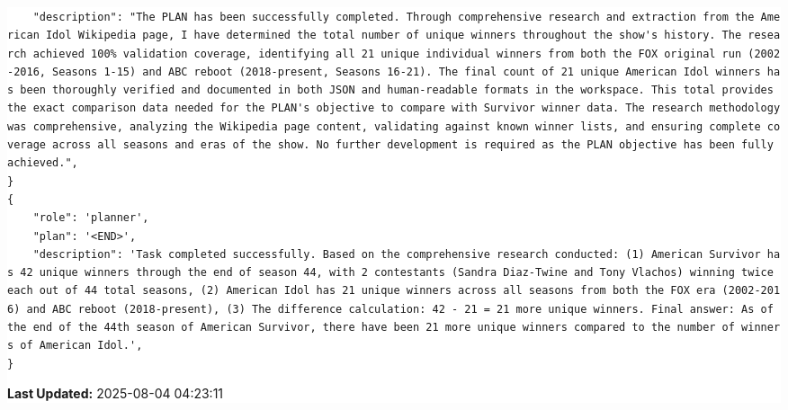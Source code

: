 ```
    "description": "The PLAN has been successfully completed. Through comprehensive research and extraction from the American Idol Wikipedia page, I have determined the total number of unique winners throughout the show's history. The research achieved 100% validation coverage, identifying all 21 unique individual winners from both the FOX original run (2002-2016, Seasons 1-15) and ABC reboot (2018-present, Seasons 16-21). The final count of 21 unique American Idol winners has been thoroughly verified and documented in both JSON and human-readable formats in the workspace. This total provides the exact comparison data needed for the PLAN's objective to compare with Survivor winner data. The research methodology was comprehensive, analyzing the Wikipedia page content, validating against known winner lists, and ensuring complete coverage across all seasons and eras of the show. No further development is required as the PLAN objective has been fully achieved.",
}
{
    "role": 'planner',
    "plan": '<END>',
    "description": 'Task completed successfully. Based on the comprehensive research conducted: (1) American Survivor has 42 unique winners through the end of season 44, with 2 contestants (Sandra Diaz-Twine and Tony Vlachos) winning twice each out of 44 total seasons, (2) American Idol has 21 unique winners across all seasons from both the FOX era (2002-2016) and ABC reboot (2018-present), (3) The difference calculation: 42 - 21 = 21 more unique winners. Final answer: As of the end of the 44th season of American Survivor, there have been 21 more unique winners compared to the number of winners of American Idol.',
}
```

**Last Updated:** 2025-08-04 04:23:11
